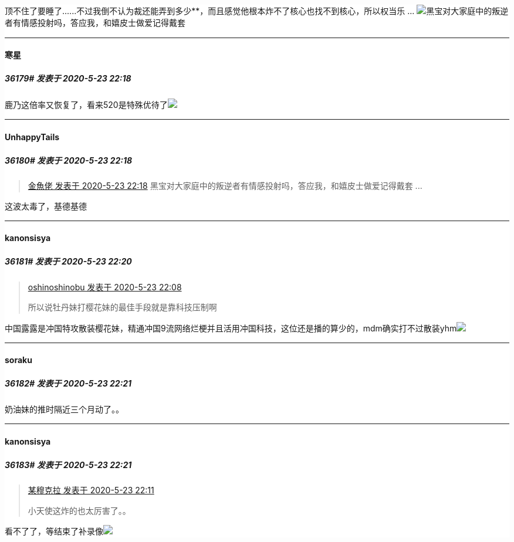 顶不住了要睡了......不过我倒不认为裁还能弄到多少**，而且感觉他根本炸不了核心也找不到核心，所以权当乐 ...</blockquote>
<img src="https://static.saraba1st.com/image/smiley/face2017/073.png" referrerpolicy="no-referrer">黑宝对大家庭中的叛逆者有情感投射吗，答应我，和嬉皮士做爱记得戴套


-----

####  寒星  
##### 36179#       发表于 2020-5-23 22:18


鹿乃这倍率又恢复了，看来520是特殊优待了<img src="https://static.saraba1st.com/image/smiley/face2017/067.png" referrerpolicy="no-referrer">


-----

####  UnhappyTails  
##### 36180#       发表于 2020-5-23 22:18


<blockquote><a href="httphttps://bbs.saraba1st.com/2b/forum.php?mod=redirect&amp;goto=findpost&amp;pid=47534208&amp;ptid=1924531" target="_blank">金魚佬 发表于 2020-5-23 22:18</a>
黑宝对大家庭中的叛逆者有情感投射吗，答应我，和嬉皮士做爱记得戴套 ...</blockquote>
这波太毒了，基德基德


-----

####  kanonsisya  
##### 36181#       发表于 2020-5-23 22:20


<blockquote><a href="httphttps://bbs.saraba1st.com/2b/forum.php?mod=redirect&amp;goto=findpost&amp;pid=47534092&amp;ptid=1924531" target="_blank">oshinoshinobu 发表于 2020-5-23 22:08</a>

所以说牡丹妹打樱花妹的最佳手段就是靠科技压制啊</blockquote>
中国露露是冲国特攻散装樱花妹，精通冲国9流网络烂梗并且活用冲国科技，这位还是播的算少的，mdm确实打不过散装yhm<img src="https://static.saraba1st.com/image/smiley/face2017/067.png" referrerpolicy="no-referrer">


-----

####  soraku  
##### 36182#       发表于 2020-5-23 22:21


奶油妹的推时隔近三个月动了。。


-----

####  kanonsisya  
##### 36183#       发表于 2020-5-23 22:21


<blockquote><a href="httphttps://bbs.saraba1st.com/2b/forum.php?mod=redirect&amp;goto=findpost&amp;pid=47534139&amp;ptid=1924531" target="_blank">某穆克拉 发表于 2020-5-23 22:11</a>

小天使这炸的也太厉害了。。</blockquote>
看不了了，等结束了补录像<img src="https://static.saraba1st.com/image/smiley/face2017/095.png" referrerpolicy="no-referrer">
